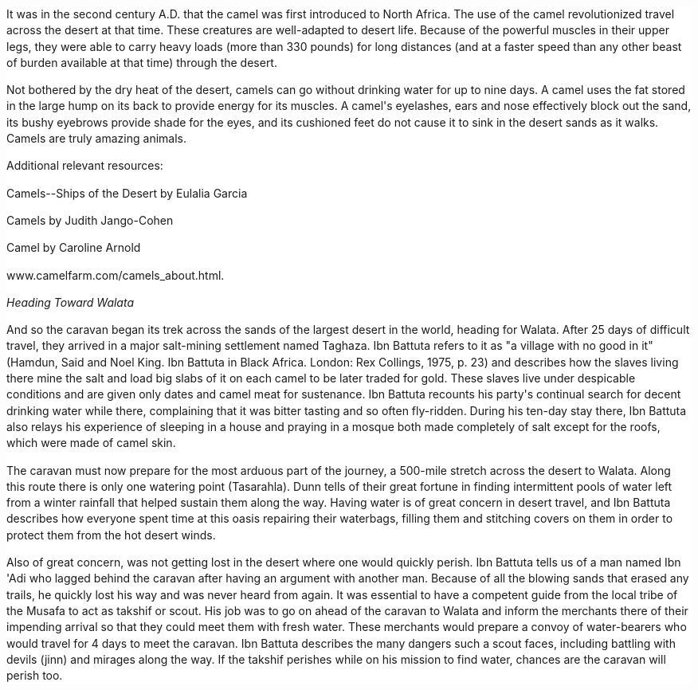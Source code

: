 It was in the second century A.D. that the camel was first introduced to North Africa. The use of the camel revolutionized travel across the desert at that time. These creatures are well-adapted to desert life. Because of the powerful muscles in their upper legs, they were able to carry heavy loads (more than 330 pounds) for long distances (and at a faster speed than any other beast of burden available at that time) through the desert.
</p>
<p>
Not bothered by the dry heat of the desert, camels can go without drinking water for up to nine days. A camel uses the fat stored in the large hump on its back to provide energy for its muscles. A camel's eyelashes, ears and nose effectively block out the sand, its bushy eyebrows provide shade for the eyes, and its cushioned feet do not cause it to sink in the desert sands as it walks. Camels are truly amazing animals.
</p>
<p>
Additional relevant resources:
</p>
<p>
Camels--Ships of the Desert by Eulalia Garcia
</p>
<p>
Camels by Judith Jango-Cohen
</p>
<p>
Camel by Caroline Arnold
</p>
<p>
www.camelfarm.com/camels_about.html.
</p>
<p>
<i>
Heading Toward Walata
</i>
</p>
<p>
And so the caravan began its trek across the sands of the largest desert in the world, heading for Walata. After 25 days of difficult travel, they arrived in a major salt-mining settlement named Taghaza. Ibn Battuta refers to it as "a village with no good in it" (Hamdun, Said and Noel King. Ibn Battuta in Black Africa. London: Rex Collings, 1975, p. 23) and describes how the slaves living there mine the salt and load big slabs of it on each camel to be later traded for gold. These slaves live under despicable conditions and are given only dates and camel meat for sustenance. Ibn Battuta recounts his party's continual search for decent drinking water while there, complaining that it was bitter tasting and so often fly-ridden. During his ten-day stay there, Ibn Battuta also relays his experience of sleeping in a house and praying in a mosque both made completely of salt except for the roofs, which were made of camel skin.
</p>
<p>
The caravan must now prepare for the most arduous part of the journey, a 500-mile stretch across the desert to Walata. Along this route there is only one watering point (Tasarahla). Dunn tells of their great fortune in finding intermittent pools of water left from a winter rainfall that helped sustain them along the way. Having water is of great concern in desert travel, and Ibn Battuta describes how everyone spent time at this oasis repairing their waterbags, filling them and stitching covers on them in order to protect them from the hot desert winds.
</p>
<p>
Also of great concern, was not getting lost in the desert where one would quickly perish. Ibn Battuta tells us of a man named Ibn 'Adi who lagged behind the caravan after having an argument with another man. Because of all the blowing sands that erased any trails, he quickly lost his way and was never heard from again. It was essential to have a competent guide from the local tribe of the Musafa to act as takshif or scout. His job was to go on ahead of the caravan to Walata and inform the merchants there of their impending arrival so that they could meet them with fresh water. These merchants would prepare a convoy of water-bearers who would travel for 4 days to meet the caravan. Ibn Battuta describes the many dangers such a scout faces, including battling with devils (jinn) and mirages along the way. If the takshif perishes while on his mission to find water, chances are the caravan will perish too.